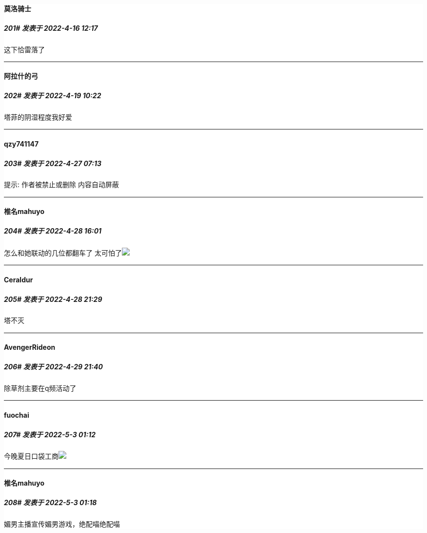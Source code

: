 ####  莫洛骑士  
##### 201#       发表于 2022-4-16 12:17

这下恰雷落了

*****

####  阿拉什的弓  
##### 202#       发表于 2022-4-19 10:22

塔菲的阴湿程度我好爱

*****

####  qzy741147  
##### 203#       发表于 2022-4-27 07:13

提示: 作者被禁止或删除 内容自动屏蔽

*****

####  椎名mahuyo  
##### 204#       发表于 2022-4-28 16:01

怎么和她联动的几位都翻车了 太可怕了<img src="https://static.saraba1st.com/image/smiley/face2017/067.png" referrerpolicy="no-referrer">

*****

####  Ceraldur  
##### 205#       发表于 2022-4-28 21:29

塔不灭

*****

####  AvengerRideon  
##### 206#       发表于 2022-4-29 21:40

除草剂主要在q频活动了

*****

####  fuochai  
##### 207#       发表于 2022-5-3 01:12

今晚夏日口袋工商<img src="https://static.saraba1st.com/image/smiley/face2017/067.png" referrerpolicy="no-referrer">

*****

####  椎名mahuyo  
##### 208#       发表于 2022-5-3 01:18

媚男主播宣传媚男游戏，绝配喵绝配喵
